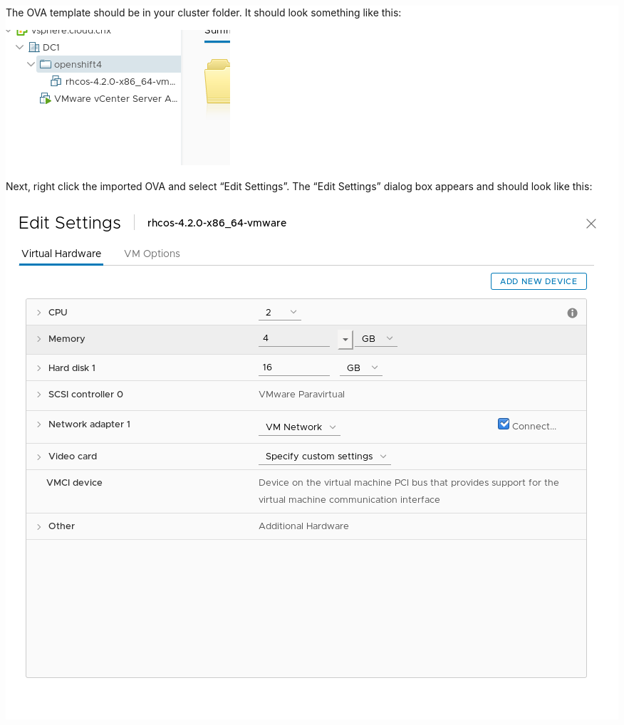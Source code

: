 The OVA template should be in your cluster folder. It should look something like this:

![importedova](https://raw.githubusercontent.com/christianh814/blogs/master/docs/openshift-4.2-vsphere-dhcp/images/8.importedova.png)

Next, right click the imported OVA and select “Edit Settings”. The “Edit Settings” dialog box appears and should look like this:

![editova](https://raw.githubusercontent.com/christianh814/blogs/master/docs/openshift-4.2-vsphere-dhcp/images/13.editova.png)
